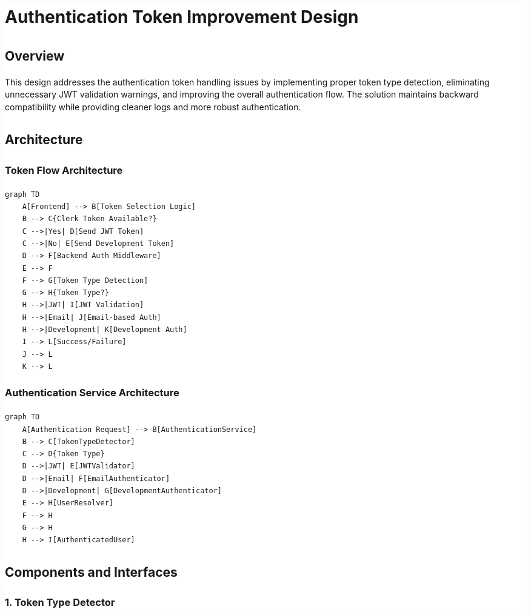 # Authentication Token Improvement Design

## Overview

This design addresses the authentication token handling issues by implementing proper token type detection, eliminating unnecessary JWT validation warnings, and improving the overall authentication flow. The solution maintains backward compatibility while providing cleaner logs and more robust authentication.

## Architecture

### Token Flow Architecture

```mermaid
graph TD
    A[Frontend] --> B[Token Selection Logic]
    B --> C{Clerk Token Available?}
    C -->|Yes| D[Send JWT Token]
    C -->|No| E[Send Development Token]
    D --> F[Backend Auth Middleware]
    E --> F
    F --> G[Token Type Detection]
    G --> H{Token Type?}
    H -->|JWT| I[JWT Validation]
    H -->|Email| J[Email-based Auth]
    H -->|Development| K[Development Auth]
    I --> L[Success/Failure]
    J --> L
    K --> L
```

### Authentication Service Architecture

```mermaid
graph TD
    A[Authentication Request] --> B[AuthenticationService]
    B --> C[TokenTypeDetector]
    C --> D{Token Type}
    D -->|JWT| E[JWTValidator]
    D -->|Email| F[EmailAuthenticator]
    D -->|Development| G[DevelopmentAuthenticator]
    E --> H[UserResolver]
    F --> H
    G --> H
    H --> I[AuthenticatedUser]
```

## Components and Interfaces

### 1. Token Type Detector
